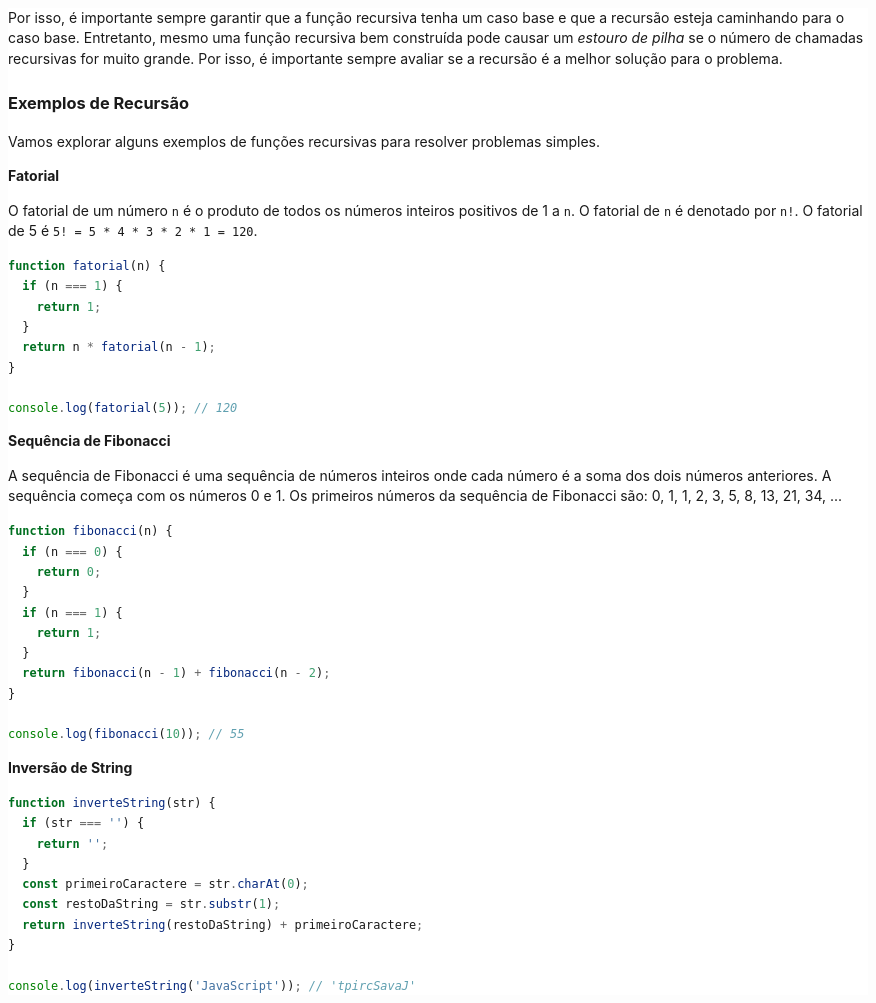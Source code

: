 Por isso, é importante sempre garantir que a função recursiva tenha um caso base e que a recursão esteja caminhando para o caso base. Entretanto, mesmo uma função recursiva bem construída pode causar um _estouro de pilha_ se o número de chamadas recursivas for muito grande. Por isso, é importante sempre avaliar se a recursão é a melhor solução para o problema.

### Exemplos de Recursão

Vamos explorar alguns exemplos de funções recursivas para resolver problemas simples.

**Fatorial**

O fatorial de um número `n` é o produto de todos os números inteiros positivos de 1 a `n`. O fatorial de `n` é denotado por `n!`. O fatorial de 5 é `5! = 5 * 4 * 3 * 2 * 1 = 120`.

```javascript
function fatorial(n) {
  if (n === 1) {
    return 1;
  }
  return n * fatorial(n - 1);
}

console.log(fatorial(5)); // 120
```

**Sequência de Fibonacci**

A sequência de Fibonacci é uma sequência de números inteiros onde cada número é a soma dos dois números anteriores. A sequência começa com os números 0 e 1. Os primeiros números da sequência de Fibonacci são: 0, 1, 1, 2, 3, 5, 8, 13, 21, 34, ...

```javascript
function fibonacci(n) {
  if (n === 0) {
    return 0;
  }
  if (n === 1) {
    return 1;
  }
  return fibonacci(n - 1) + fibonacci(n - 2);
}

console.log(fibonacci(10)); // 55
```

**Inversão de String**

```javascript
function inverteString(str) {
  if (str === '') {
    return '';
  }
  const primeiroCaractere = str.charAt(0);
  const restoDaString = str.substr(1);
  return inverteString(restoDaString) + primeiroCaractere;
}

console.log(inverteString('JavaScript')); // 'tpircSavaJ'
```
